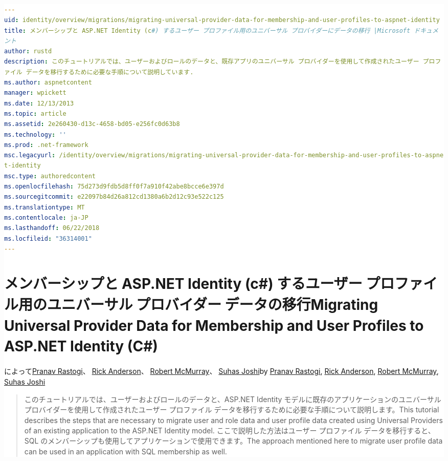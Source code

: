 ```yaml
---
uid: identity/overview/migrations/migrating-universal-provider-data-for-membership-and-user-profiles-to-aspnet-identity
title: メンバーシップと ASP.NET Identity (c#) するユーザー プロファイル用のユニバーサル プロバイダーにデータの移行 |Microsoft ドキュメント
author: rustd
description: このチュートリアルでは、ユーザーおよびロールのデータと、既存アプリのユニバーサル プロバイダーを使用して作成されたユーザー プロファイル データを移行するために必要な手順について説明しています.
ms.author: aspnetcontent
manager: wpickett
ms.date: 12/13/2013
ms.topic: article
ms.assetid: 2e260430-d13c-4658-bd05-e256fc0d63b8
ms.technology: ''
ms.prod: .net-framework
msc.legacyurl: /identity/overview/migrations/migrating-universal-provider-data-for-membership-and-user-profiles-to-aspnet-identity
msc.type: authoredcontent
ms.openlocfilehash: 75d273d9fdb5d8ff0f7a910f42abe8bcce6e397d
ms.sourcegitcommit: e22097b84d26a812cd1380a6b2d12c93e522c125
ms.translationtype: MT
ms.contentlocale: ja-JP
ms.lasthandoff: 06/22/2018
ms.locfileid: "36314001"
---
```

<a name="migrating-universal-provider-data-for-membership-and-user-profiles-to-aspnet-identity-c"></a><span data-ttu-id="7d94f-103">メンバーシップと ASP.NET Identity (c#) するユーザー プロファイル用のユニバーサル プロバイダー データの移行</span><span class="sxs-lookup"><span data-stu-id="7d94f-103">Migrating Universal Provider Data for Membership and User Profiles to ASP.NET Identity (C#)</span></span>
====================
<span data-ttu-id="7d94f-104">によって[Pranav Rastogi](https://github.com/rustd)、 [Rick Anderson](https://github.com/Rick-Anderson)、 [Robert McMurray](https://github.com/rmcmurray)、 [Suhas Joshi](https://github.com/suhasj)</span><span class="sxs-lookup"><span data-stu-id="7d94f-104">by [Pranav Rastogi](https://github.com/rustd), [Rick Anderson](https://github.com/Rick-Anderson), [Robert McMurray](https://github.com/rmcmurray), [Suhas Joshi](https://github.com/suhasj)</span></span>

> <span data-ttu-id="7d94f-105">このチュートリアルでは、ユーザーおよびロールのデータと、ASP.NET Identity モデルに既存のアプリケーションのユニバーサル プロバイダーを使用して作成されたユーザー プロファイル データを移行するために必要な手順について説明します。</span><span class="sxs-lookup"><span data-stu-id="7d94f-105">This tutorial describes the steps that are necessary to migrate user and role data and user profile data created using Universal Providers of an existing application to the ASP.NET Identity model.</span></span> <span data-ttu-id="7d94f-106">ここで説明した方法はユーザー プロファイル データを移行すると、SQL のメンバーシップも使用してアプリケーションで使用できます。</span><span class="sxs-lookup"><span data-stu-id="7d94f-106">The approach mentioned here to migrate user profile data can be used in an application with SQL membership as well.</span></span>

